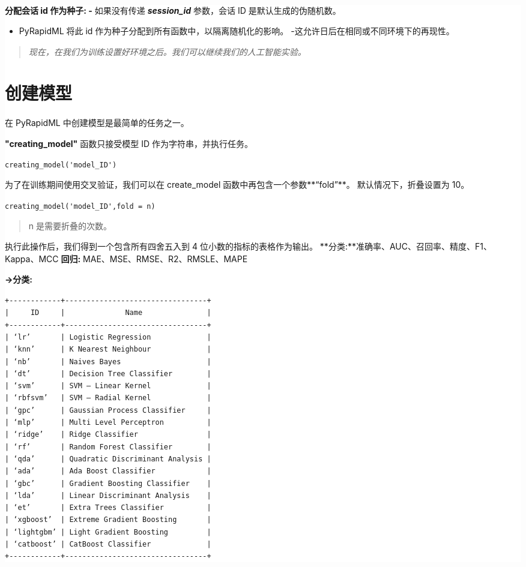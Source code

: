 **分配会话 id 作为种子:
-** 如果没有传递 ***session_id*** 参数，会话 ID 是默认生成的伪随机数。
- PyRapidML 将此 id 作为种子分配到所有函数中，以隔离随机化的影响。
-这允许日后在相同或不同环境下的再现性。

> *现在，在我们为训练设置好环境之后。我们可以继续我们的人工智能实验。*

# 创建模型

在 PyRapidML 中创建模型是最简单的任务之一。

**"creating_model"** 函数只接受模型 ID 作为字符串，并执行任务。

```
creating_model('model_ID')
```

为了在训练期间使用交叉验证，我们可以在 create_model 函数中再包含一个参数**“fold”**。
默认情况下，折叠设置为 10。

```
creating_model('model_ID',fold = n)
```

> n 是需要折叠的次数。

执行此操作后，我们得到一个包含所有四舍五入到 4 位小数的指标的表格作为输出。
**分类:**准确率、AUC、召回率、精度、F1、Kappa、MCC
**回归:** MAE、MSE、RMSE、R2、RMSLE、MAPE

**→分类:**

```
+------------+---------------------------------+
|     ID     |              Name               |
+------------+---------------------------------+
| ‘lr’       | Logistic Regression             |
| ‘knn’      | K Nearest Neighbour             |
| ‘nb’       | Naives Bayes                    |
| ‘dt’       | Decision Tree Classifier        |
| ‘svm’      | SVM – Linear Kernel             |
| ‘rbfsvm’   | SVM – Radial Kernel             |
| ‘gpc’      | Gaussian Process Classifier     |
| ‘mlp’      | Multi Level Perceptron          |
| ‘ridge’    | Ridge Classifier                |
| ‘rf’       | Random Forest Classifier        |
| ‘qda’      | Quadratic Discriminant Analysis |
| ‘ada’      | Ada Boost Classifier            |
| ‘gbc’      | Gradient Boosting Classifier    |
| ‘lda’      | Linear Discriminant Analysis    |
| ‘et’       | Extra Trees Classifier          |
| ‘xgboost’  | Extreme Gradient Boosting       |
| ‘lightgbm’ | Light Gradient Boosting         |
| ‘catboost’ | CatBoost Classifier             |
+------------+---------------------------------+
```
